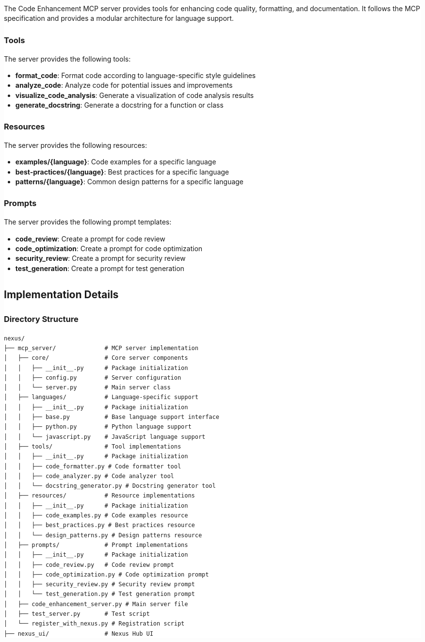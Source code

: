 The Code Enhancement MCP server provides tools for enhancing code quality, formatting, and documentation. It follows the MCP specification and provides a modular architecture for language support.

### Tools

The server provides the following tools:

- **format_code**: Format code according to language-specific style guidelines
- **analyze_code**: Analyze code for potential issues and improvements
- **visualize_code_analysis**: Generate a visualization of code analysis results
- **generate_docstring**: Generate a docstring for a function or class

### Resources

The server provides the following resources:

- **examples/{language}**: Code examples for a specific language
- **best-practices/{language}**: Best practices for a specific language
- **patterns/{language}**: Common design patterns for a specific language

### Prompts

The server provides the following prompt templates:

- **code_review**: Create a prompt for code review
- **code_optimization**: Create a prompt for code optimization
- **security_review**: Create a prompt for security review
- **test_generation**: Create a prompt for test generation

## Implementation Details

### Directory Structure

```
nexus/
├── mcp_server/              # MCP server implementation
│   ├── core/                # Core server components
│   │   ├── __init__.py      # Package initialization
│   │   ├── config.py        # Server configuration
│   │   └── server.py        # Main server class
│   ├── languages/           # Language-specific support
│   │   ├── __init__.py      # Package initialization
│   │   ├── base.py          # Base language support interface
│   │   ├── python.py        # Python language support
│   │   └── javascript.py    # JavaScript language support
│   ├── tools/               # Tool implementations
│   │   ├── __init__.py      # Package initialization
│   │   ├── code_formatter.py # Code formatter tool
│   │   ├── code_analyzer.py # Code analyzer tool
│   │   └── docstring_generator.py # Docstring generator tool
│   ├── resources/           # Resource implementations
│   │   ├── __init__.py      # Package initialization
│   │   ├── code_examples.py # Code examples resource
│   │   ├── best_practices.py # Best practices resource
│   │   └── design_patterns.py # Design patterns resource
│   ├── prompts/             # Prompt implementations
│   │   ├── __init__.py      # Package initialization
│   │   ├── code_review.py   # Code review prompt
│   │   ├── code_optimization.py # Code optimization prompt
│   │   ├── security_review.py # Security review prompt
│   │   └── test_generation.py # Test generation prompt
│   ├── code_enhancement_server.py # Main server file
│   ├── test_server.py       # Test script
│   └── register_with_nexus.py # Registration script
├── nexus_ui/                # Nexus Hub UI
```